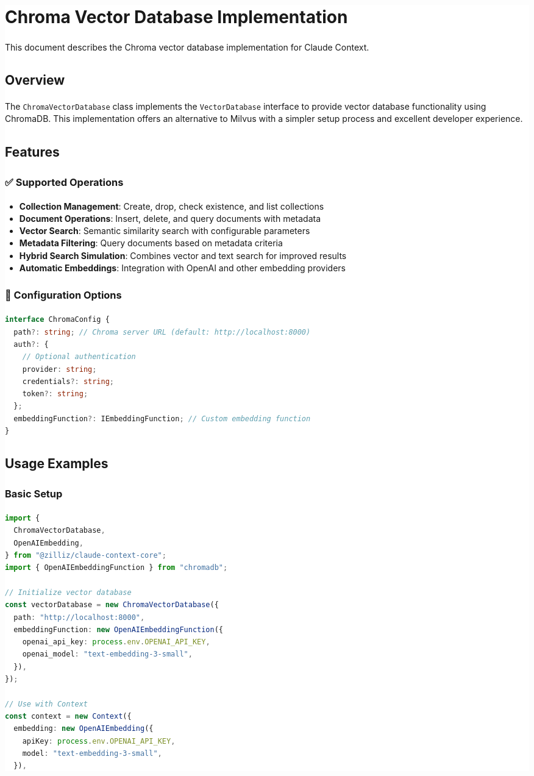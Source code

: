 # Chroma Vector Database Implementation

This document describes the Chroma vector database implementation for Claude Context.

## Overview

The `ChromaVectorDatabase` class implements the `VectorDatabase` interface to provide vector database functionality using ChromaDB. This implementation offers an alternative to Milvus with a simpler setup process and excellent developer experience.

## Features

### ✅ Supported Operations

- **Collection Management**: Create, drop, check existence, and list collections
- **Document Operations**: Insert, delete, and query documents with metadata
- **Vector Search**: Semantic similarity search with configurable parameters
- **Metadata Filtering**: Query documents based on metadata criteria
- **Hybrid Search Simulation**: Combines vector and text search for improved results
- **Automatic Embeddings**: Integration with OpenAI and other embedding providers

### 🔧 Configuration Options

```typescript
interface ChromaConfig {
  path?: string; // Chroma server URL (default: http://localhost:8000)
  auth?: {
    // Optional authentication
    provider: string;
    credentials?: string;
    token?: string;
  };
  embeddingFunction?: IEmbeddingFunction; // Custom embedding function
}
```

## Usage Examples

### Basic Setup

```typescript
import {
  ChromaVectorDatabase,
  OpenAIEmbedding,
} from "@zilliz/claude-context-core";
import { OpenAIEmbeddingFunction } from "chromadb";

// Initialize vector database
const vectorDatabase = new ChromaVectorDatabase({
  path: "http://localhost:8000",
  embeddingFunction: new OpenAIEmbeddingFunction({
    openai_api_key: process.env.OPENAI_API_KEY,
    openai_model: "text-embedding-3-small",
  }),
});

// Use with Context
const context = new Context({
  embedding: new OpenAIEmbedding({
    apiKey: process.env.OPENAI_API_KEY,
    model: "text-embedding-3-small",
  }),
```
